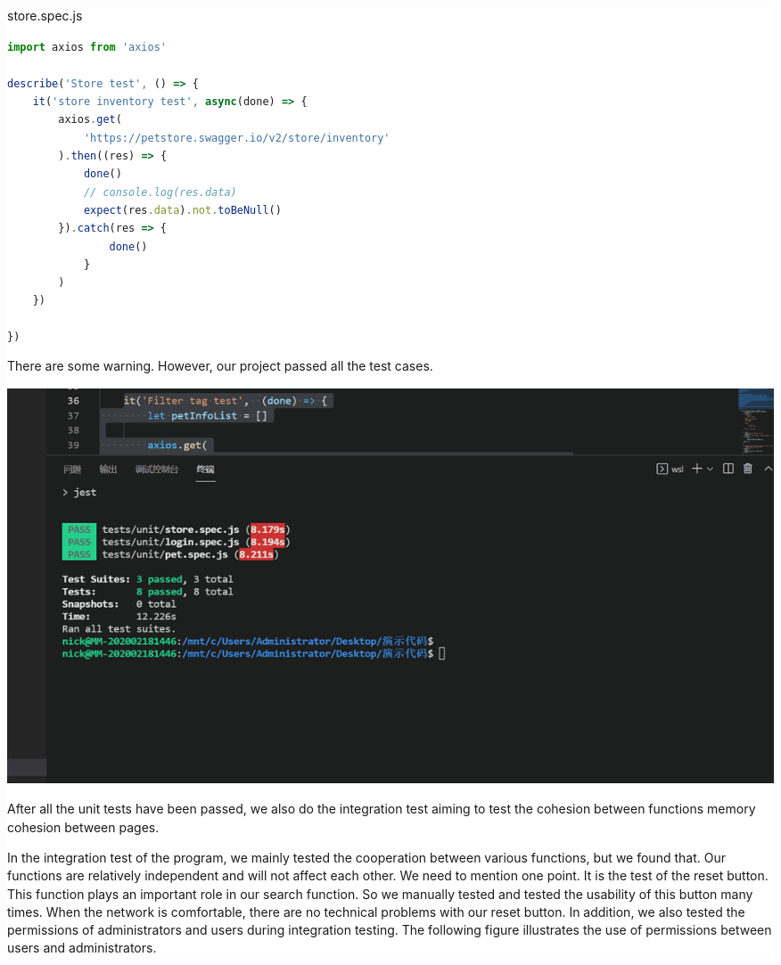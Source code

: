 store.spec.js

```javascript
import axios from 'axios'

describe('Store test', () => {
    it('store inventory test', async(done) => {
        axios.get(
            'https://petstore.swagger.io/v2/store/inventory'
        ).then((res) => {
            done()
            // console.log(res.data)
            expect(res.data).not.toBeNull()
        }).catch(res => {
                done()
            }
        )
    })

})
```



There are some warning. However, our project passed all the test cases. 

![image](https://github.com/Peng-1124/web-softwaretools-plain/blob/main/Figures/feature/t-12.gif)

After all the unit tests have been passed, we also do the integration test aiming to test the cohesion between functions memory cohesion between pages.

In the integration test of the program, we mainly tested the cooperation between various functions, but we found that. Our functions are relatively independent and will not affect each other. We need to mention one point. It is the test of the reset button. This function plays an important role in our search function. So we manually tested and tested the usability of this button many times. When the network is comfortable, there are no technical problems with our reset button. In addition, we also tested the permissions of administrators and users during integration testing. The following figure illustrates the use of permissions between users and administrators.
